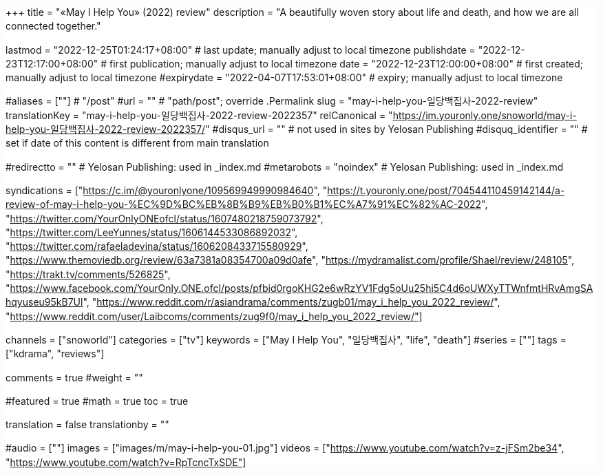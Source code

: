 +++
title = "«May I Help You» (2022) review"
description = "A beautifully woven story about life and death, and how we are all connected together."

lastmod = "2022-12-25T01:24:17+08:00"                 # last update; manually adjust to local timezone
publishdate = "2022-12-23T12:17:00+08:00"             # first publication; manually adjust to local timezone
date = "2022-12-23T12:00:00+08:00"                    # first created; manually adjust to local timezone
#expirydate = "2022-04-07T17:53:01+08:00"              # expiry; manually adjust to local timezone

#aliases = [""]                                        # "/post"
#url = ""                                              # "path/post"; override .Permalink
slug = "may-i-help-you-일당백집사-2022-review"
translationKey = "may-i-help-you-일당백집사-2022-review-2022357"
relCanonical = "https://im.youronly.one/snoworld/may-i-help-you-일당백집사-2022-review-2022357/"
#disqus_url = ""                                       # not used in sites by Yelosan Publishing
#disquq_identifier = ""                                # set if date of this content is different from main translation

#redirectto = ""                                       # Yelosan Publishing: used in _index.md
#metarobots = "noindex"                                # Yelosan Publishing: used in _index.md

syndications = ["https://c.im/@youronlyone/109569949990984640", "https://t.youronly.one/post/704544110459142144/a-review-of-may-i-help-you-%EC%9D%BC%EB%8B%B9%EB%B0%B1%EC%A7%91%EC%82%AC-2022", "https://twitter.com/YourOnlyONEofcl/status/1607480218759073792", "https://twitter.com/LeeYunnes/status/1606144533086892032", "https://twitter.com/rafaeladevina/status/1606208433715580929", "https://www.themoviedb.org/review/63a7381a08354700a09d0afe", "https://mydramalist.com/profile/Shael/review/248105", "https://trakt.tv/comments/526825", "https://www.facebook.com/YourOnly.ONE.ofcl/posts/pfbid0rgoKHG2e6wRzYV1Fdg5oUu25hi5C4d6oUWXyTTWnfmtHRvAmgSAhqyuseu95kB7Ul", "https://www.reddit.com/r/asiandrama/comments/zugb01/may_i_help_you_2022_review/", "https://www.reddit.com/user/Laibcoms/comments/zug9f0/may_i_help_you_2022_review/"]

channels = ["snoworld"]
categories = ["tv"]
keywords = ["May I Help You", "일당백집사", "life", "death"]
#series = [""]
tags = ["kdrama", "reviews"]

comments = true
#weight = ""

#featured = true
#math = true
toc = true

translation = false
translationby = ""

#audio = [""]
images = ["images/m/may-i-help-you-01.jpg"]
videos = ["https://www.youtube.com/watch?v=z-jFSm2be34", "https://www.youtube.com/watch?v=RpTcncTxSDE"]


[^synopsis-mydramalist]: MyDramaList: [May I Help You (2022)](https://mydramalist.com/723801-il-dang-baek-butler) synopsis. Published: 2022-12-23.